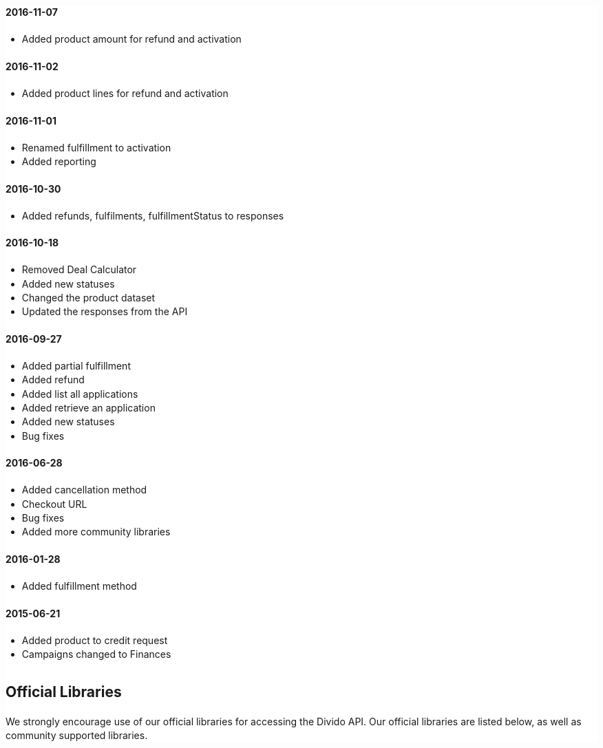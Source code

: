 
#### 2016-11-07

- Added product amount for refund and activation

#### 2016-11-02

- Added product lines for refund and activation

#### 2016-11-01

- Renamed fulfillment to activation
- Added reporting


#### 2016-10-30

- Added refunds, fulfilments, fulfillmentStatus to responses

#### 2016-10-18

- Removed Deal Calculator
- Added new statuses
- Changed the product dataset
- Updated the responses from the API


#### 2016-09-27

- Added partial fulfillment
- Added refund
- Added list all applications
- Added retrieve an application
- Added new statuses
- Bug fixes

#### 2016-06-28

- Added cancellation method
- Checkout URL
- Bug fixes
- Added more community libraries

#### 2016-01-28

- Added fulfillment method

#### 2015-06-21

- Added product to credit request
- Campaigns changed to Finances


Official Libraries
---------------

We strongly encourage use of our official libraries for accessing the Divido API. Our official libraries are listed below, as well as community supported libraries.
